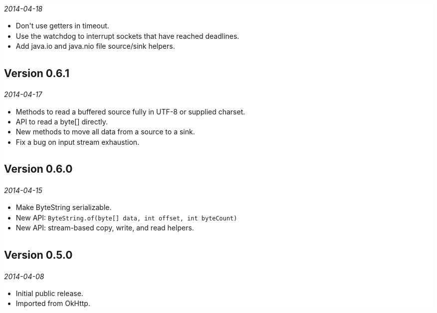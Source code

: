 _2014-04-18_

 * Don't use getters in timeout.
 * Use the watchdog to interrupt sockets that have reached deadlines.
 * Add java.io and java.nio file source/sink helpers.

## Version 0.6.1

_2014-04-17_

 * Methods to read a buffered source fully in UTF-8 or supplied charset.
 * API to read a byte[] directly.
 * New methods to move all data from a source to a sink.
 * Fix a bug on input stream exhaustion.

## Version 0.6.0

_2014-04-15_

 * Make ByteString serializable.
 * New API: `ByteString.of(byte[] data, int offset, int byteCount)`
 * New API: stream-based copy, write, and read helpers.

## Version 0.5.0

_2014-04-08_

 * Initial public release.
 * Imported from OkHttp.


 [maven_provided]: https://maven.apache.org/guides/introduction/introduction-to-dependency-mechanism.html
 [xor_utf8]: https://github.com/square/okio/blob/bbb29c459e5ccf0f286e0b17ccdcacd7ac4bc2a9/okio/src/main/kotlin/okio/Utf8.kt#L302
